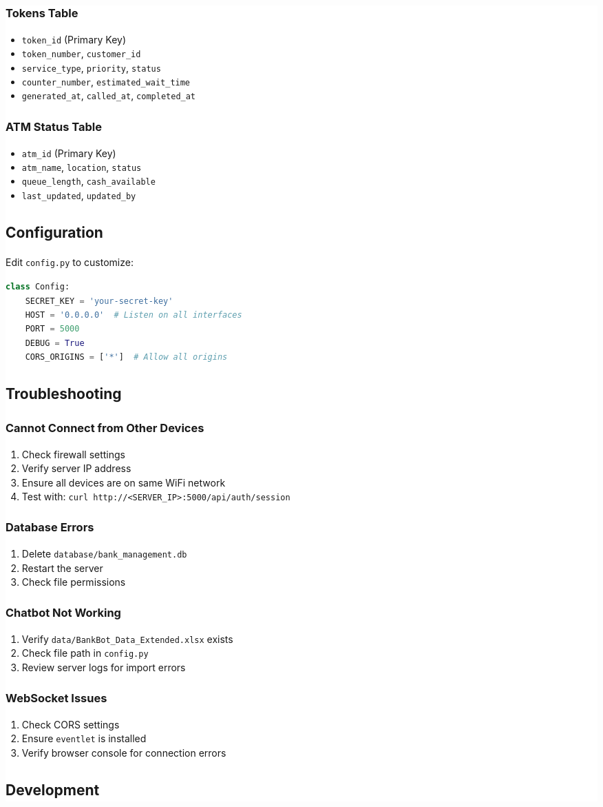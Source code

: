 ### Tokens Table
- `token_id` (Primary Key)
- `token_number`, `customer_id`
- `service_type`, `priority`, `status`
- `counter_number`, `estimated_wait_time`
- `generated_at`, `called_at`, `completed_at`

### ATM Status Table
- `atm_id` (Primary Key)
- `atm_name`, `location`, `status`
- `queue_length`, `cash_available`
- `last_updated`, `updated_by`

## Configuration

Edit `config.py` to customize:

```python
class Config:
    SECRET_KEY = 'your-secret-key'
    HOST = '0.0.0.0'  # Listen on all interfaces
    PORT = 5000
    DEBUG = True
    CORS_ORIGINS = ['*']  # Allow all origins
```

## Troubleshooting

### Cannot Connect from Other Devices
1. Check firewall settings
2. Verify server IP address
3. Ensure all devices are on same WiFi network
4. Test with: `curl http://<SERVER_IP>:5000/api/auth/session`

### Database Errors
1. Delete `database/bank_management.db`
2. Restart the server
3. Check file permissions

### Chatbot Not Working
1. Verify `data/BankBot_Data_Extended.xlsx` exists
2. Check file path in `config.py`
3. Review server logs for import errors

### WebSocket Issues
1. Check CORS settings
2. Ensure `eventlet` is installed
3. Verify browser console for connection errors

## Development
